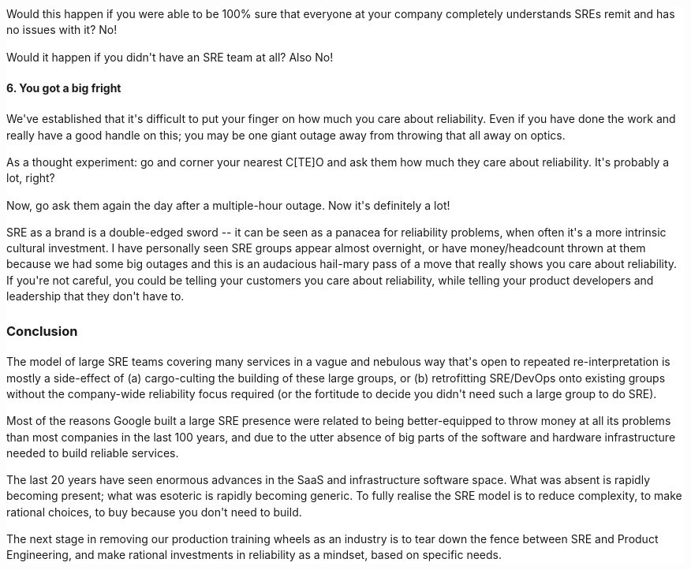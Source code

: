 Would this happen if you were able to be 100% sure that everyone at your company completely understands SREs remit and has no issues with it? No!

Would it happen if you didn't have an SRE team at all? Also No!

#### 6. You got a big fright

We've established that it's difficult to put your finger on how much you care about reliability. Even if you have done the work and really have a good handle on this; you may be one giant outage away from throwing that all away on optics.

As a thought experiment: go and corner your nearest C\[TE\]O and ask them how much they care about reliability. It's probably a lot, right? 

Now, go ask them again the day after a multiple-hour outage. Now it's definitely a lot!

SRE as a brand is a double-edged sword -- it can be seen as a panacea for reliability problems, when often it's a more intrinsic cultural investment. I have personally seen SRE groups appear almost overnight, or have money/headcount thrown at them because we had some big outages and this is an audacious hail-mary pass of a move that really shows you care about reliability. If you're not careful, you could be telling your customers you care about reliability, while telling your product developers and leadership that they don't have to.

### Conclusion

The model of large SRE teams covering many services in a vague and nebulous way that's open to repeated re-interpretation is mostly a side-effect of (a) cargo-culting the building of these large groups, or (b) retrofitting SRE/DevOps onto existing groups without the company-wide reliability focus required (or the fortitude to decide you didn't need such a large group to do SRE).

Most of the reasons Google built a large SRE presence were related to being better-equipped to throw money at all its problems than most companies in the last 100 years, and due to the utter absence of big parts of the software and hardware infrastructure needed to build reliable services.

The last 20 years have seen enormous advances in the SaaS and infrastructure software space. What was absent is rapidly becoming present; what was esoteric is rapidly becoming generic. To fully realise the SRE model is to reduce complexity, to make rational choices, to buy because you don't need to build.

The next stage in removing our production training wheels as an industry is to tear down the fence between SRE and Product Engineering, and make rational investments in reliability as a mindset, based on specific needs.
